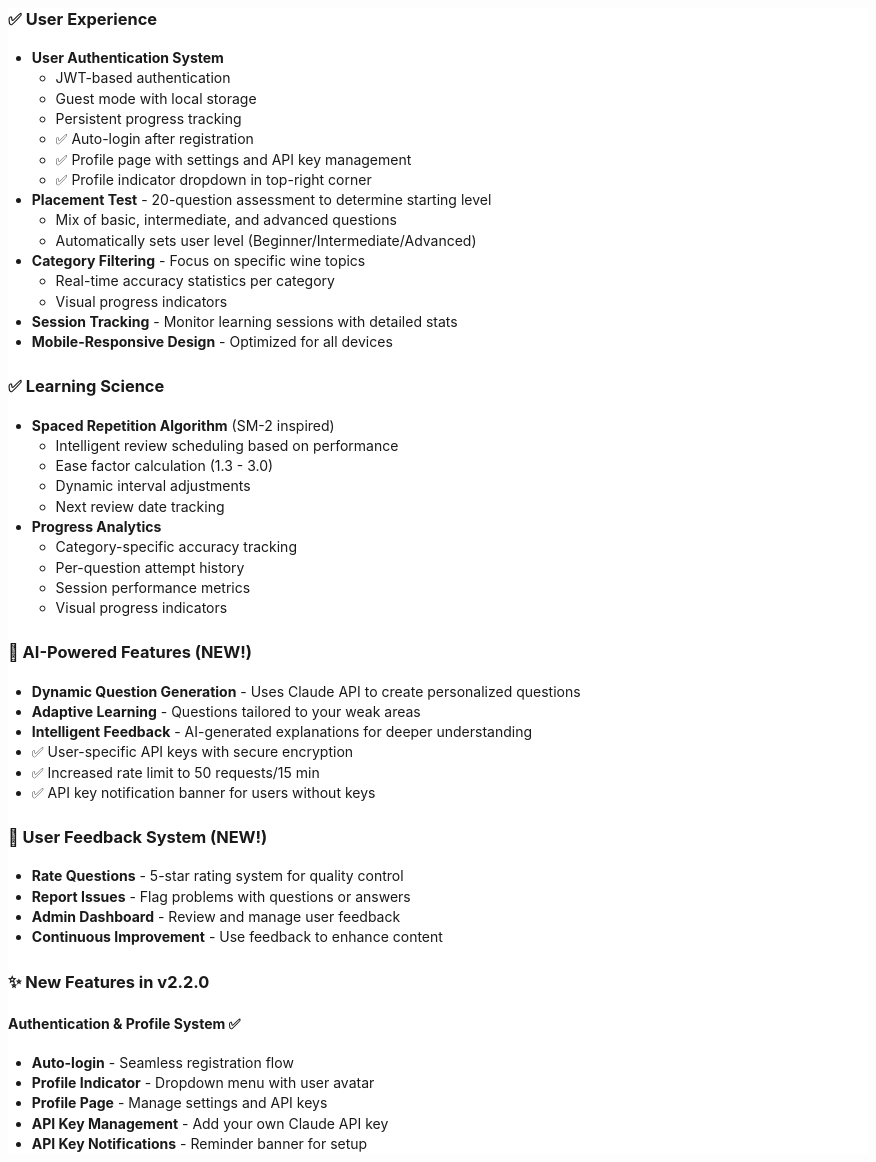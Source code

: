 ### ✅ User Experience
- **User Authentication System** 
  - JWT-based authentication
  - Guest mode with local storage
  - Persistent progress tracking
  - ✅ Auto-login after registration
  - ✅ Profile page with settings and API key management
  - ✅ Profile indicator dropdown in top-right corner
- **Placement Test** - 20-question assessment to determine starting level
  - Mix of basic, intermediate, and advanced questions
  - Automatically sets user level (Beginner/Intermediate/Advanced)
- **Category Filtering** - Focus on specific wine topics
  - Real-time accuracy statistics per category
  - Visual progress indicators
- **Session Tracking** - Monitor learning sessions with detailed stats
- **Mobile-Responsive Design** - Optimized for all devices

### ✅ Learning Science
- **Spaced Repetition Algorithm** (SM-2 inspired)
  - Intelligent review scheduling based on performance
  - Ease factor calculation (1.3 - 3.0)
  - Dynamic interval adjustments
  - Next review date tracking
- **Progress Analytics**
  - Category-specific accuracy tracking
  - Per-question attempt history
  - Session performance metrics
  - Visual progress indicators

### 🤖 AI-Powered Features (NEW!)
- **Dynamic Question Generation** - Uses Claude API to create personalized questions
- **Adaptive Learning** - Questions tailored to your weak areas
- **Intelligent Feedback** - AI-generated explanations for deeper understanding
- ✅ User-specific API keys with secure encryption
- ✅ Increased rate limit to 50 requests/15 min
- ✅ API key notification banner for users without keys

### 📝 User Feedback System (NEW!)
- **Rate Questions** - 5-star rating system for quality control
- **Report Issues** - Flag problems with questions or answers
- **Admin Dashboard** - Review and manage user feedback
- **Continuous Improvement** - Use feedback to enhance content

### ✨ New Features in v2.2.0

#### Authentication & Profile System ✅
- **Auto-login** - Seamless registration flow
- **Profile Indicator** - Dropdown menu with user avatar
- **Profile Page** - Manage settings and API keys
- **API Key Management** - Add your own Claude API key
- **API Key Notifications** - Reminder banner for setup
